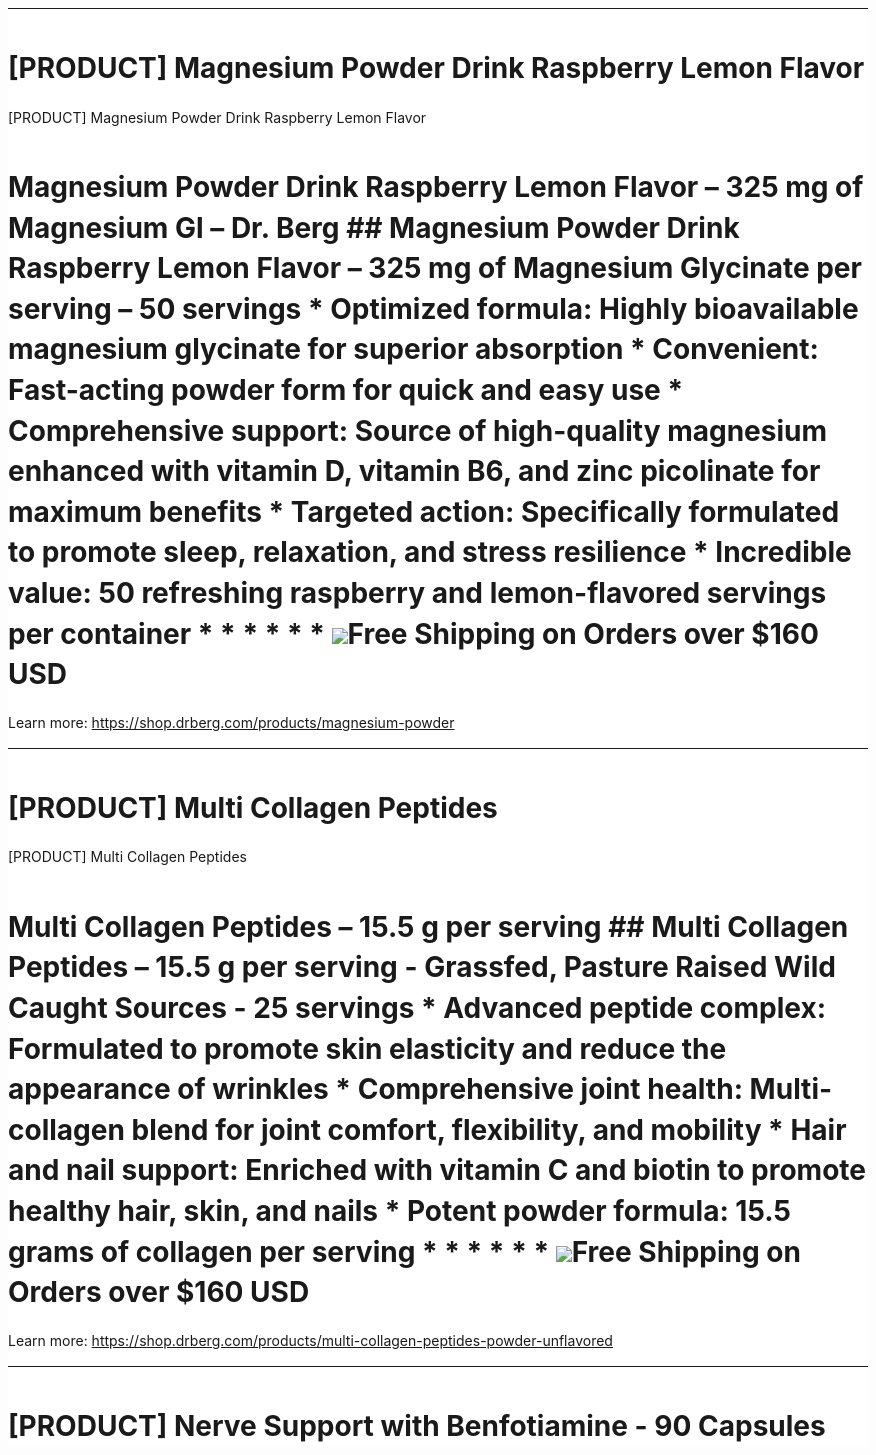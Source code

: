 
---

# [PRODUCT] Magnesium Powder Drink Raspberry Lemon Flavor

[PRODUCT] Magnesium Powder Drink Raspberry Lemon Flavor
# Magnesium Powder Drink Raspberry Lemon Flavor – 325 mg of Magnesium Gl – Dr. Berg ## Magnesium Powder Drink Raspberry Lemon Flavor – 325 mg of Magnesium Glycinate per serving – 50 servings * **Optimized formula:** Highly bioavailable magnesium glycinate for superior absorption * **Convenient:** Fast-acting powder form for quick and easy use * **Comprehensive support:** Source of high-quality magnesium enhanced with vitamin D, vitamin B6, and zinc picolinate for maximum benefits * **Targeted action:** Specifically formulated to promote sleep, relaxation, and stress resilience * **Incredible value:** 50 refreshing raspberry and lemon-flavored servings per container * * * * * * ![](https://shop.drberg.com/cdn/shop/files/free-shipping-truck-icon.png?v=17164945451504368884)Free Shipping on Orders over $160 USD
Learn more: https://shop.drberg.com/products/magnesium-powder


---

# [PRODUCT] Multi Collagen Peptides

[PRODUCT] Multi Collagen Peptides
# Multi Collagen Peptides – 15.5 g per serving ## Multi Collagen Peptides – 15.5 g per serving - Grassfed, Pasture Raised Wild Caught Sources - 25 servings * **Advanced peptide complex**: Formulated to promote skin elasticity and reduce the appearance of wrinkles * **Comprehensive joint health**: Multi-collagen blend for joint comfort, flexibility, and mobility * **Hair and nail support**: Enriched with vitamin C and biotin to promote healthy hair, skin, and nails * **Potent powder formula**: 15.5 grams of collagen per serving * * * * * * ![](https://shop.drberg.com/cdn/shop/files/free-shipping-truck-icon.png?v=17164945451504368884)Free Shipping on Orders over $160 USD
Learn more: https://shop.drberg.com/products/multi-collagen-peptides-powder-unflavored


---

# [PRODUCT] Nerve Support with Benfotiamine - 90 Capsules
